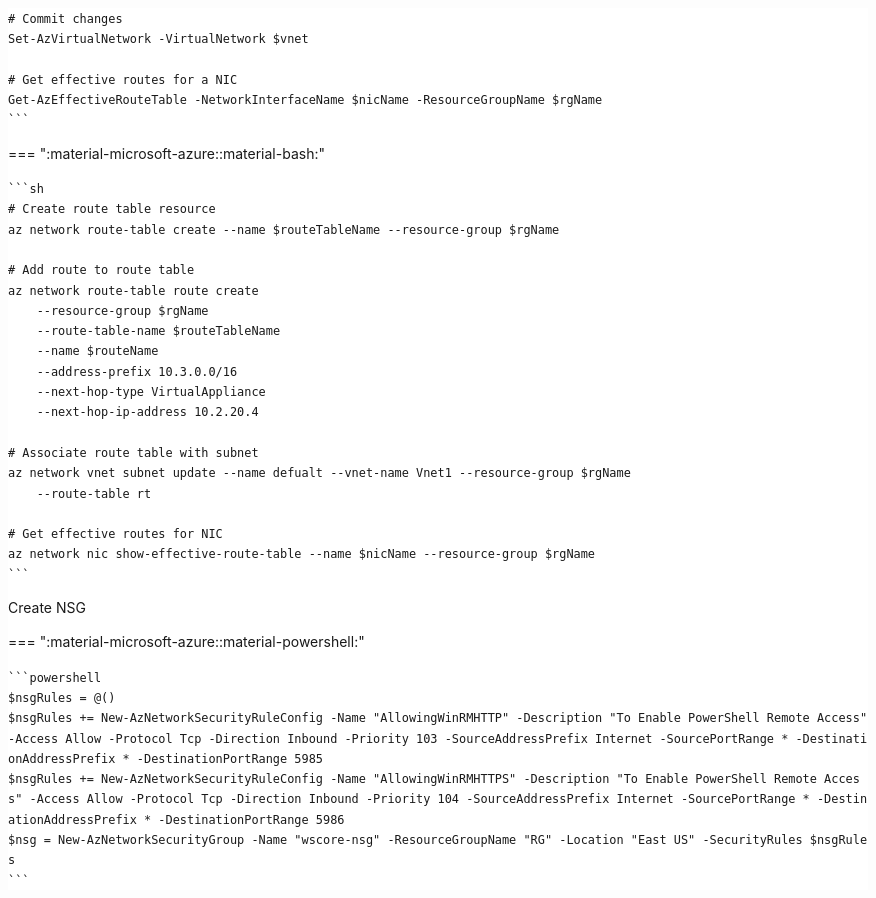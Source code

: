     # Commit changes
    Set-AzVirtualNetwork -VirtualNetwork $vnet
    
    # Get effective routes for a NIC
    Get-AzEffectiveRouteTable -NetworkInterfaceName $nicName -ResourceGroupName $rgName
    ```
    

=== ":material-microsoft-azure::material-bash:"

    ```sh
    # Create route table resource
    az network route-table create --name $routeTableName --resource-group $rgName 
    
    # Add route to route table
    az network route-table route create 
        --resource-group $rgName 
        --route-table-name $routeTableName 
        --name $routeName 
        --address-prefix 10.3.0.0/16 
        --next-hop-type VirtualAppliance 
        --next-hop-ip-address 10.2.20.4
    
    # Associate route table with subnet
    az network vnet subnet update --name defualt --vnet-name Vnet1 --resource-group $rgName 
        --route-table rt
    
    # Get effective routes for NIC
    az network nic show-effective-route-table --name $nicName --resource-group $rgName
    ```

Create NSG

=== ":material-microsoft-azure::material-powershell:"

    ```powershell
    $nsgRules = @()
    $nsgRules += New-AzNetworkSecurityRuleConfig -Name "AllowingWinRMHTTP" -Description "To Enable PowerShell Remote Access" -Access Allow -Protocol Tcp -Direction Inbound -Priority 103 -SourceAddressPrefix Internet -SourcePortRange * -DestinationAddressPrefix * -DestinationPortRange 5985
    $nsgRules += New-AzNetworkSecurityRuleConfig -Name "AllowingWinRMHTTPS" -Description "To Enable PowerShell Remote Access" -Access Allow -Protocol Tcp -Direction Inbound -Priority 104 -SourceAddressPrefix Internet -SourcePortRange * -DestinationAddressPrefix * -DestinationPortRange 5986
    $nsg = New-AzNetworkSecurityGroup -Name "wscore-nsg" -ResourceGroupName "RG" -Location "East US" -SecurityRules $nsgRules
    ```
    